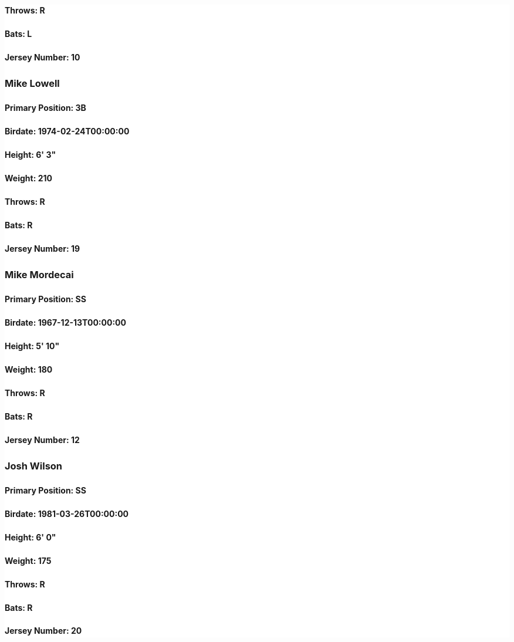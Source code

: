 #### Throws: R
#### Bats: L
#### Jersey Number: 10
### Mike Lowell
#### Primary Position: 3B
#### Birdate: 1974-02-24T00:00:00
#### Height: 6' 3"
#### Weight: 210
#### Throws: R
#### Bats: R
#### Jersey Number: 19
### Mike Mordecai
#### Primary Position: SS
#### Birdate: 1967-12-13T00:00:00
#### Height: 5' 10"
#### Weight: 180
#### Throws: R
#### Bats: R
#### Jersey Number: 12
### Josh Wilson
#### Primary Position: SS
#### Birdate: 1981-03-26T00:00:00
#### Height: 6' 0"
#### Weight: 175
#### Throws: R
#### Bats: R
#### Jersey Number: 20